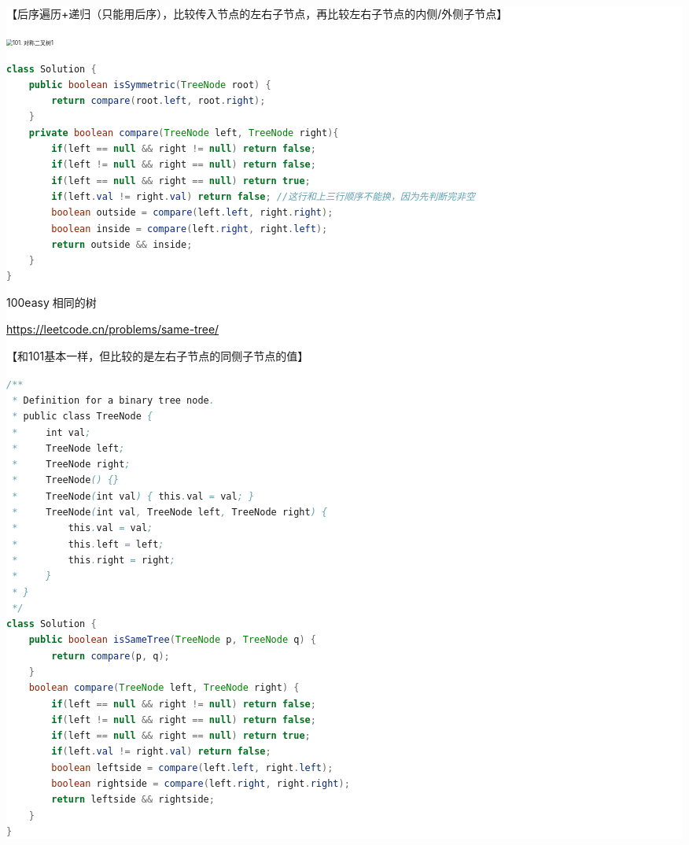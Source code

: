 【后序遍历+递归（只能用后序），比较传入节点的左右子节点，再比较左右子节点的内侧/外侧子节点】

<img src="E:\2021java\Typora\typora-user-images\20210203144624414.png" alt="101. 对称二叉树1" style="zoom:50%;" />

```java
class Solution {
    public boolean isSymmetric(TreeNode root) {
        return compare(root.left, root.right);
    }
    private boolean compare(TreeNode left, TreeNode right){
        if(left == null && right != null) return false;
        if(left != null && right == null) return false;
        if(left == null && right == null) return true;
        if(left.val != right.val) return false; //这行和上三行顺序不能换，因为先判断完非空
        boolean outside = compare(left.left, right.right);
        boolean inside = compare(left.right, right.left);
        return outside && inside;
    }
}
```

100easy 相同的树 

https://leetcode.cn/problems/same-tree/

【和101基本一样，但比较的是左右子节点的同侧子节点的值】

```java
/**
 * Definition for a binary tree node.
 * public class TreeNode {
 *     int val;
 *     TreeNode left;
 *     TreeNode right;
 *     TreeNode() {}
 *     TreeNode(int val) { this.val = val; }
 *     TreeNode(int val, TreeNode left, TreeNode right) {
 *         this.val = val;
 *         this.left = left;
 *         this.right = right;
 *     }
 * }
 */
class Solution {
    public boolean isSameTree(TreeNode p, TreeNode q) {
        return compare(p, q);
    }
    boolean compare(TreeNode left, TreeNode right) {
        if(left == null && right != null) return false;
        if(left != null && right == null) return false;
        if(left == null && right == null) return true;
        if(left.val != right.val) return false;
        boolean leftside = compare(left.left, right.left);
        boolean rightside = compare(left.right, right.right);
        return leftside && rightside;
    }
}
```
